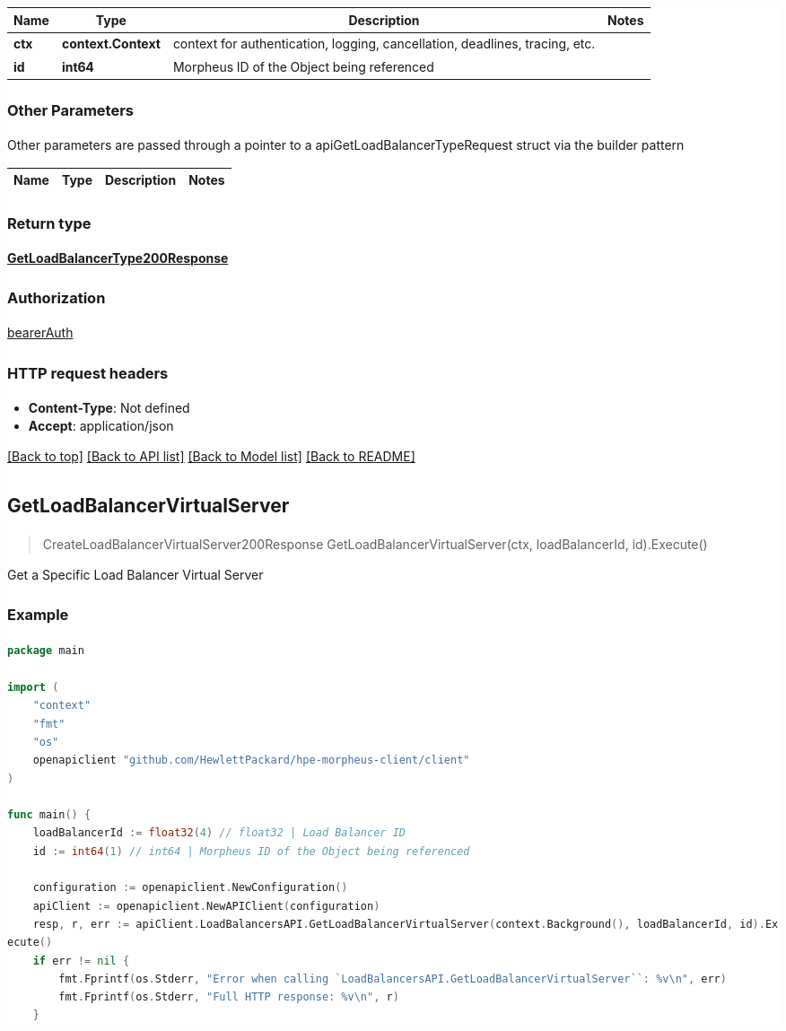 Name | Type | Description  | Notes
------------- | ------------- | ------------- | -------------
**ctx** | **context.Context** | context for authentication, logging, cancellation, deadlines, tracing, etc.
**id** | **int64** | Morpheus ID of the Object being referenced | 

### Other Parameters

Other parameters are passed through a pointer to a apiGetLoadBalancerTypeRequest struct via the builder pattern


Name | Type | Description  | Notes
------------- | ------------- | ------------- | -------------


### Return type

[**GetLoadBalancerType200Response**](GetLoadBalancerType200Response.md)

### Authorization

[bearerAuth](../README.md#bearerAuth)

### HTTP request headers

- **Content-Type**: Not defined
- **Accept**: application/json

[[Back to top]](#) [[Back to API list]](../README.md#documentation-for-api-endpoints)
[[Back to Model list]](../README.md#documentation-for-models)
[[Back to README]](../README.md)


## GetLoadBalancerVirtualServer

> CreateLoadBalancerVirtualServer200Response GetLoadBalancerVirtualServer(ctx, loadBalancerId, id).Execute()

Get a Specific Load Balancer Virtual Server



### Example

```go
package main

import (
	"context"
	"fmt"
	"os"
	openapiclient "github.com/HewlettPackard/hpe-morpheus-client/client"
)

func main() {
	loadBalancerId := float32(4) // float32 | Load Balancer ID
	id := int64(1) // int64 | Morpheus ID of the Object being referenced

	configuration := openapiclient.NewConfiguration()
	apiClient := openapiclient.NewAPIClient(configuration)
	resp, r, err := apiClient.LoadBalancersAPI.GetLoadBalancerVirtualServer(context.Background(), loadBalancerId, id).Execute()
	if err != nil {
		fmt.Fprintf(os.Stderr, "Error when calling `LoadBalancersAPI.GetLoadBalancerVirtualServer``: %v\n", err)
		fmt.Fprintf(os.Stderr, "Full HTTP response: %v\n", r)
	}
```